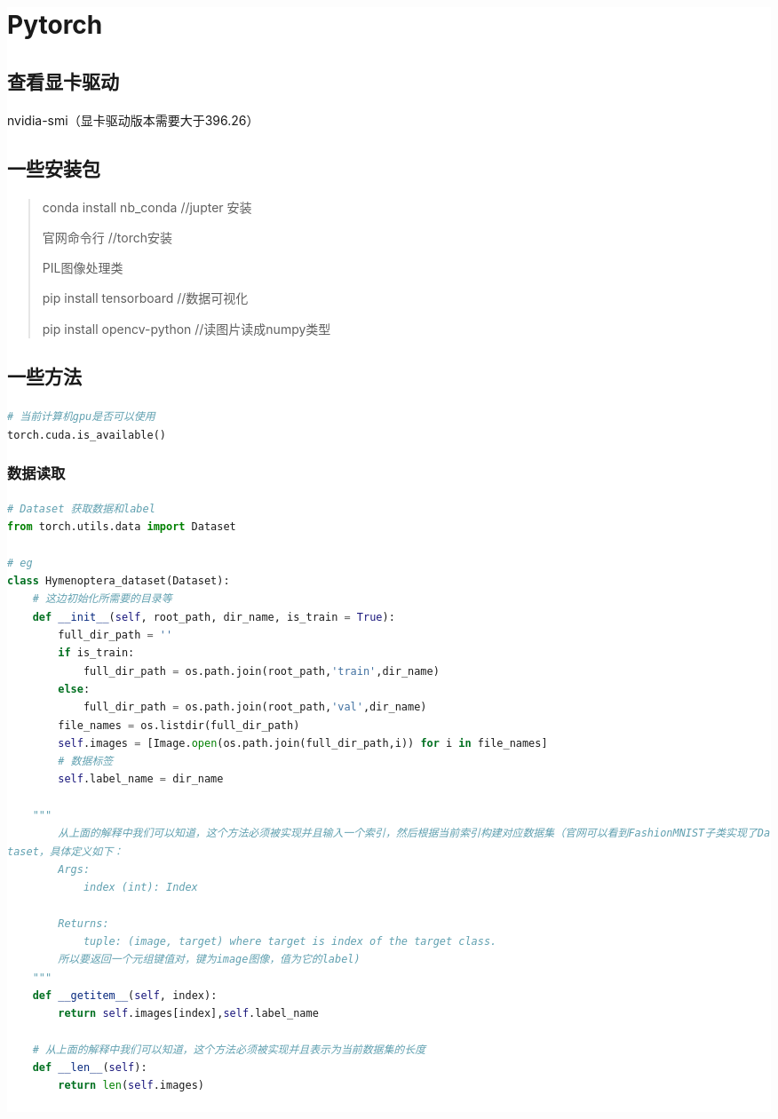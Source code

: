 # Pytorch

## 查看显卡驱动

nvidia-smi（显卡驱动版本需要大于396.26）

## 一些安装包

> conda install nb_conda  //jupter 安装
>
> 官网命令行 //torch安装
>
> PIL图像处理类
>
> pip install tensorboard //数据可视化
>
> pip install opencv-python //读图片读成numpy类型


## 一些方法

```python
# 当前计算机gpu是否可以使用
torch.cuda.is_available()
```

### 数据读取

```python
# Dataset 获取数据和label
from torch.utils.data import Dataset

# eg
class Hymenoptera_dataset(Dataset):
    # 这边初始化所需要的目录等
    def __init__(self, root_path, dir_name, is_train = True):
        full_dir_path = ''
        if is_train:
            full_dir_path = os.path.join(root_path,'train',dir_name)
        else:
            full_dir_path = os.path.join(root_path,'val',dir_name)
        file_names = os.listdir(full_dir_path)
        self.images = [Image.open(os.path.join(full_dir_path,i)) for i in file_names]
        # 数据标签
        self.label_name = dir_name

    """
        从上面的解释中我们可以知道，这个方法必须被实现并且输入一个索引，然后根据当前索引构建对应数据集（官网可以看到FashionMNIST子类实现了Dataset，具体定义如下：
        Args:
            index (int): Index

        Returns:
            tuple: (image, target) where target is index of the target class.
        所以要返回一个元组键值对，键为image图像，值为它的label)
    """
    def __getitem__(self, index):
        return self.images[index],self.label_name

    # 从上面的解释中我们可以知道，这个方法必须被实现并且表示为当前数据集的长度
    def __len__(self):
        return len(self.images)
    
```